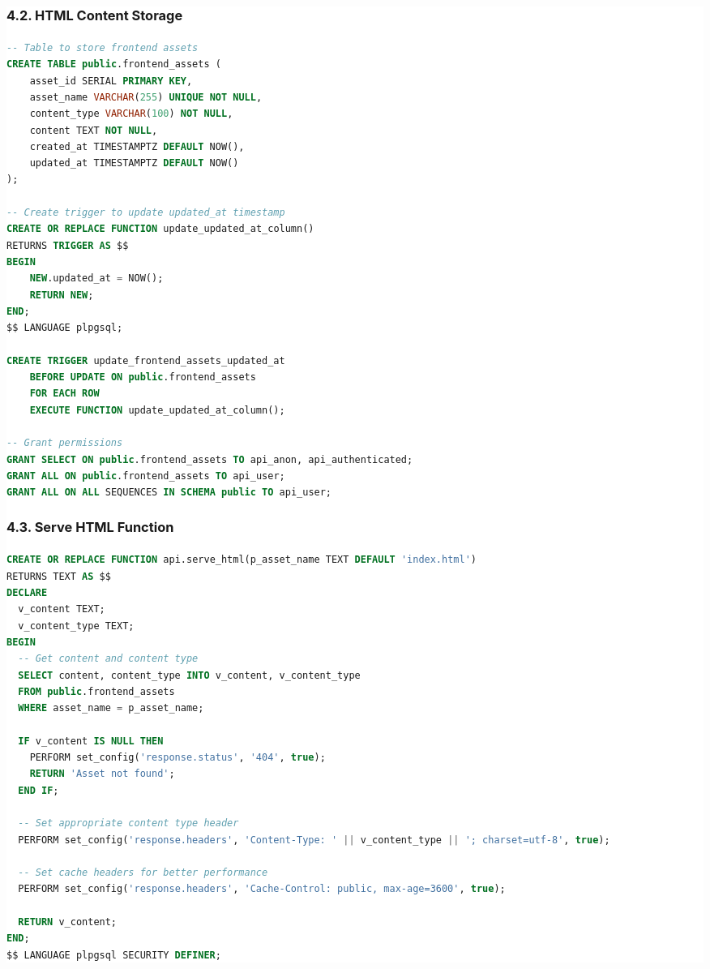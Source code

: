 ### **4.2. HTML Content Storage**

```sql
-- Table to store frontend assets
CREATE TABLE public.frontend_assets (
    asset_id SERIAL PRIMARY KEY,
    asset_name VARCHAR(255) UNIQUE NOT NULL,
    content_type VARCHAR(100) NOT NULL,
    content TEXT NOT NULL,
    created_at TIMESTAMPTZ DEFAULT NOW(),
    updated_at TIMESTAMPTZ DEFAULT NOW()
);

-- Create trigger to update updated_at timestamp
CREATE OR REPLACE FUNCTION update_updated_at_column()
RETURNS TRIGGER AS $$
BEGIN
    NEW.updated_at = NOW();
    RETURN NEW;
END;
$$ LANGUAGE plpgsql;

CREATE TRIGGER update_frontend_assets_updated_at
    BEFORE UPDATE ON public.frontend_assets
    FOR EACH ROW
    EXECUTE FUNCTION update_updated_at_column();

-- Grant permissions
GRANT SELECT ON public.frontend_assets TO api_anon, api_authenticated;
GRANT ALL ON public.frontend_assets TO api_user;
GRANT ALL ON ALL SEQUENCES IN SCHEMA public TO api_user;
```

### **4.3. Serve HTML Function**

```sql
CREATE OR REPLACE FUNCTION api.serve_html(p_asset_name TEXT DEFAULT 'index.html')
RETURNS TEXT AS $$
DECLARE
  v_content TEXT;
  v_content_type TEXT;
BEGIN
  -- Get content and content type
  SELECT content, content_type INTO v_content, v_content_type
  FROM public.frontend_assets
  WHERE asset_name = p_asset_name;
  
  IF v_content IS NULL THEN
    PERFORM set_config('response.status', '404', true);
    RETURN 'Asset not found';
  END IF;

  -- Set appropriate content type header
  PERFORM set_config('response.headers', 'Content-Type: ' || v_content_type || '; charset=utf-8', true);
  
  -- Set cache headers for better performance
  PERFORM set_config('response.headers', 'Cache-Control: public, max-age=3600', true);
  
  RETURN v_content;
END;
$$ LANGUAGE plpgsql SECURITY DEFINER;
```
